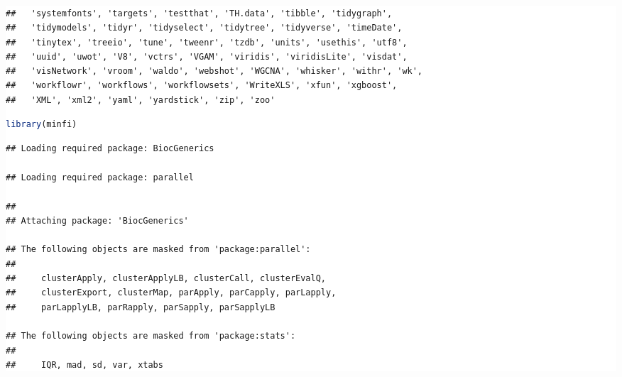     ##   'systemfonts', 'targets', 'testthat', 'TH.data', 'tibble', 'tidygraph',
    ##   'tidymodels', 'tidyr', 'tidyselect', 'tidytree', 'tidyverse', 'timeDate',
    ##   'tinytex', 'treeio', 'tune', 'tweenr', 'tzdb', 'units', 'usethis', 'utf8',
    ##   'uuid', 'uwot', 'V8', 'vctrs', 'VGAM', 'viridis', 'viridisLite', 'visdat',
    ##   'visNetwork', 'vroom', 'waldo', 'webshot', 'WGCNA', 'whisker', 'withr', 'wk',
    ##   'workflowr', 'workflows', 'workflowsets', 'WriteXLS', 'xfun', 'xgboost',
    ##   'XML', 'xml2', 'yaml', 'yardstick', 'zip', 'zoo'

``` r
library(minfi)
```

    ## Loading required package: BiocGenerics

    ## Loading required package: parallel

    ## 
    ## Attaching package: 'BiocGenerics'

    ## The following objects are masked from 'package:parallel':
    ## 
    ##     clusterApply, clusterApplyLB, clusterCall, clusterEvalQ,
    ##     clusterExport, clusterMap, parApply, parCapply, parLapply,
    ##     parLapplyLB, parRapply, parSapply, parSapplyLB

    ## The following objects are masked from 'package:stats':
    ## 
    ##     IQR, mad, sd, var, xtabs

